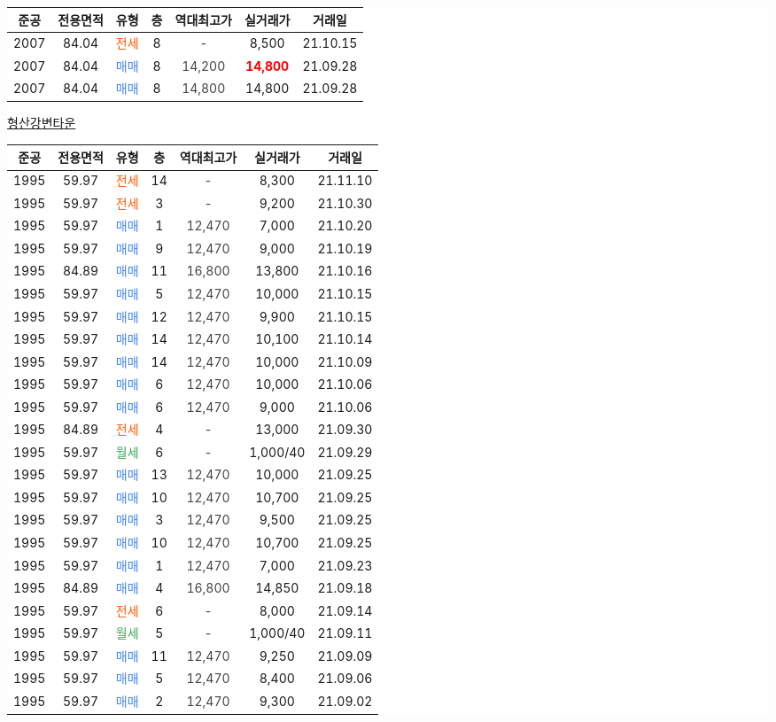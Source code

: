 |준공|전용면적|유형|층|역대최고가|실거래가|거래일|
|:---:|:---:|:---:|:---:|:---:|:---:|:---:|
|2007|84.04|<span style="color:#FF5A00">전세</span>|8|<span style="color:#444444">-</span>|8,500|21.10.15|
|2007|84.04|<span style="color:#4285F3">매매</span>|8|<span style="color:#444444">14,200</span>|<b><span style="color:#FF0000">14,800</span></b>|21.09.28|
|2007|84.04|<span style="color:#4285F3">매매</span>|8|<span style="color:#444444">14,800</span>|14,800|21.09.28|

[형산강변타운](https://search.naver.com/search.naver?query=%ED%98%95%EC%82%B0%EA%B0%95%EB%B3%80%ED%83%80%EC%9A%B4)

|준공|전용면적|유형|층|역대최고가|실거래가|거래일|
|:---:|:---:|:---:|:---:|:---:|:---:|:---:|
|1995|59.97|<span style="color:#FF5A00">전세</span>|14|<span style="color:#444444">-</span>|8,300|21.11.10|
|1995|59.97|<span style="color:#FF5A00">전세</span>|3|<span style="color:#444444">-</span>|9,200|21.10.30|
|1995|59.97|<span style="color:#4285F3">매매</span>|1|<span style="color:#444444">12,470</span>|7,000|21.10.20|
|1995|59.97|<span style="color:#4285F3">매매</span>|9|<span style="color:#444444">12,470</span>|9,000|21.10.19|
|1995|84.89|<span style="color:#4285F3">매매</span>|11|<span style="color:#444444">16,800</span>|13,800|21.10.16|
|1995|59.97|<span style="color:#4285F3">매매</span>|5|<span style="color:#444444">12,470</span>|10,000|21.10.15|
|1995|59.97|<span style="color:#4285F3">매매</span>|12|<span style="color:#444444">12,470</span>|9,900|21.10.15|
|1995|59.97|<span style="color:#4285F3">매매</span>|14|<span style="color:#444444">12,470</span>|10,100|21.10.14|
|1995|59.97|<span style="color:#4285F3">매매</span>|14|<span style="color:#444444">12,470</span>|10,000|21.10.09|
|1995|59.97|<span style="color:#4285F3">매매</span>|6|<span style="color:#444444">12,470</span>|10,000|21.10.06|
|1995|59.97|<span style="color:#4285F3">매매</span>|6|<span style="color:#444444">12,470</span>|9,000|21.10.06|
|1995|84.89|<span style="color:#FF5A00">전세</span>|4|<span style="color:#444444">-</span>|13,000|21.09.30|
|1995|59.97|<span style="color:#34A853">월세</span>|6|<span style="color:#444444">-</span>|1,000/40|21.09.29|
|1995|59.97|<span style="color:#4285F3">매매</span>|13|<span style="color:#444444">12,470</span>|10,000|21.09.25|
|1995|59.97|<span style="color:#4285F3">매매</span>|10|<span style="color:#444444">12,470</span>|10,700|21.09.25|
|1995|59.97|<span style="color:#4285F3">매매</span>|3|<span style="color:#444444">12,470</span>|9,500|21.09.25|
|1995|59.97|<span style="color:#4285F3">매매</span>|10|<span style="color:#444444">12,470</span>|10,700|21.09.25|
|1995|59.97|<span style="color:#4285F3">매매</span>|1|<span style="color:#444444">12,470</span>|7,000|21.09.23|
|1995|84.89|<span style="color:#4285F3">매매</span>|4|<span style="color:#444444">16,800</span>|14,850|21.09.18|
|1995|59.97|<span style="color:#FF5A00">전세</span>|6|<span style="color:#444444">-</span>|8,000|21.09.14|
|1995|59.97|<span style="color:#34A853">월세</span>|5|<span style="color:#444444">-</span>|1,000/40|21.09.11|
|1995|59.97|<span style="color:#4285F3">매매</span>|11|<span style="color:#444444">12,470</span>|9,250|21.09.09|
|1995|59.97|<span style="color:#4285F3">매매</span>|5|<span style="color:#444444">12,470</span>|8,400|21.09.06|
|1995|59.97|<span style="color:#4285F3">매매</span>|2|<span style="color:#444444">12,470</span>|9,300|21.09.02|
